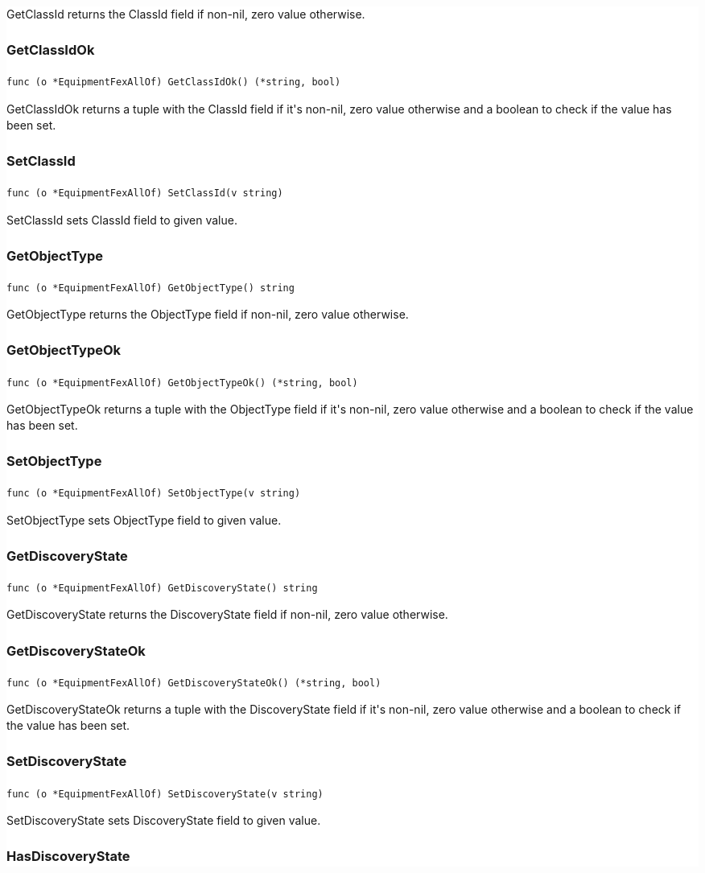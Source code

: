 GetClassId returns the ClassId field if non-nil, zero value otherwise.

### GetClassIdOk

`func (o *EquipmentFexAllOf) GetClassIdOk() (*string, bool)`

GetClassIdOk returns a tuple with the ClassId field if it's non-nil, zero value otherwise
and a boolean to check if the value has been set.

### SetClassId

`func (o *EquipmentFexAllOf) SetClassId(v string)`

SetClassId sets ClassId field to given value.


### GetObjectType

`func (o *EquipmentFexAllOf) GetObjectType() string`

GetObjectType returns the ObjectType field if non-nil, zero value otherwise.

### GetObjectTypeOk

`func (o *EquipmentFexAllOf) GetObjectTypeOk() (*string, bool)`

GetObjectTypeOk returns a tuple with the ObjectType field if it's non-nil, zero value otherwise
and a boolean to check if the value has been set.

### SetObjectType

`func (o *EquipmentFexAllOf) SetObjectType(v string)`

SetObjectType sets ObjectType field to given value.


### GetDiscoveryState

`func (o *EquipmentFexAllOf) GetDiscoveryState() string`

GetDiscoveryState returns the DiscoveryState field if non-nil, zero value otherwise.

### GetDiscoveryStateOk

`func (o *EquipmentFexAllOf) GetDiscoveryStateOk() (*string, bool)`

GetDiscoveryStateOk returns a tuple with the DiscoveryState field if it's non-nil, zero value otherwise
and a boolean to check if the value has been set.

### SetDiscoveryState

`func (o *EquipmentFexAllOf) SetDiscoveryState(v string)`

SetDiscoveryState sets DiscoveryState field to given value.

### HasDiscoveryState
